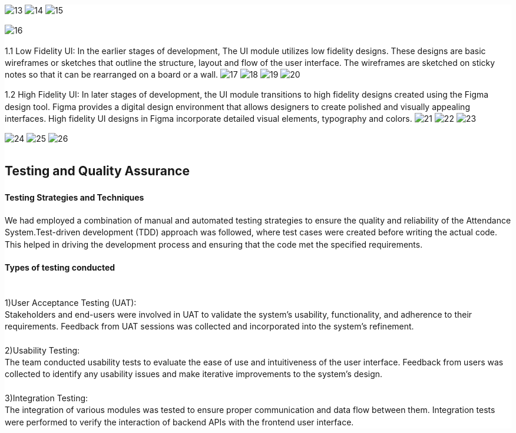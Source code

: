 ![13](https://github.com/drshahizan/software-engineering/assets/129287788/2c88df52-97cd-40c9-ac97-06d884b9859e)
![14](https://github.com/drshahizan/software-engineering/assets/129287788/d72bbc67-9206-48b6-a3e3-d5e6b6f33f8b)
![15](https://github.com/drshahizan/software-engineering/assets/129287788/94995144-73f0-44ae-81ce-52159cdf91e4)

</li>


![16](https://github.com/drshahizan/software-engineering/assets/129287788/4b6a0053-b8ce-442f-8234-2b8c45cbe619)

1.1	Low Fidelity UI:
In the earlier stages of development, The UI module utilizes low fidelity designs. These designs are basic wireframes or sketches that outline the structure, layout and flow of the user interface. The wireframes are sketched on sticky notes so that it can be rearranged on a board or a wall.
![17](https://github.com/drshahizan/software-engineering/assets/129287788/263d97b5-c67c-48e7-a733-0ca869d02932)
![18](https://github.com/drshahizan/software-engineering/assets/129287788/5e3e63f9-116d-40a5-a4ce-ffbb50ae1540)
![19](https://github.com/drshahizan/software-engineering/assets/129287788/14a9089d-34e5-49b9-8bb8-fd30b39cf321)
![20](https://github.com/drshahizan/software-engineering/assets/129287788/878dcf6f-9151-4ce3-9115-0515b5140d7f)

1.2	High Fidelity UI:
In later stages of development, the UI module transitions to high fidelity designs created using the Figma design tool. Figma provides a digital design environment that allows designers to create polished and visually appealing interfaces. High fidelity UI designs in Figma incorporate detailed visual elements, typography and colors.
![21](https://github.com/drshahizan/software-engineering/assets/129287788/0475f064-d927-46f5-abfd-a63a15e18d56)
![22](https://github.com/drshahizan/software-engineering/assets/129287788/c3dde1a4-a052-4947-b159-cbd92eb9e4c4)
![23](https://github.com/drshahizan/software-engineering/assets/129287788/cbcf82cf-0b74-4805-aca4-fefd3c44e830)
  
![24](https://github.com/drshahizan/software-engineering/assets/129287788/0338a334-43d0-4d29-a243-43e419adcf8d)
![25](https://github.com/drshahizan/software-engineering/assets/129287788/96e78868-7218-4465-ad89-4a9d42bd2b45)
![26](https://github.com/drshahizan/software-engineering/assets/129287788/45c906fa-b6d5-4084-8265-5859a483895b)
</ol>

## Testing and Quality Assurance
#### <b>Testing Strategies and Techniques</b>
We had employed a combination of manual and automated testing strategies to ensure the quality and reliability of the Attendance System.Test-driven development (TDD) approach was followed, where test cases were created before writing the actual code. This helped in driving the development process and ensuring that the code met the specified requirements.

#### <b>Types of testing conducted</b><br><br>
1)User Acceptance Testing (UAT):<br>
Stakeholders and end-users were involved in UAT to validate the system’s usability, functionality, and adherence to their requirements. Feedback from UAT sessions was collected and incorporated into the system’s refinement.<br><br>
2)Usability Testing:<br>
The team conducted usability tests to evaluate the ease of use and intuitiveness of the user interface. Feedback from users was collected to identify any usability issues and make iterative improvements to the system’s design.<br><br>
3)Integration Testing:<br>
The integration of various modules was tested to ensure proper communication and data flow between them. Integration tests were performed to verify the interaction of backend APIs with the frontend user interface.

